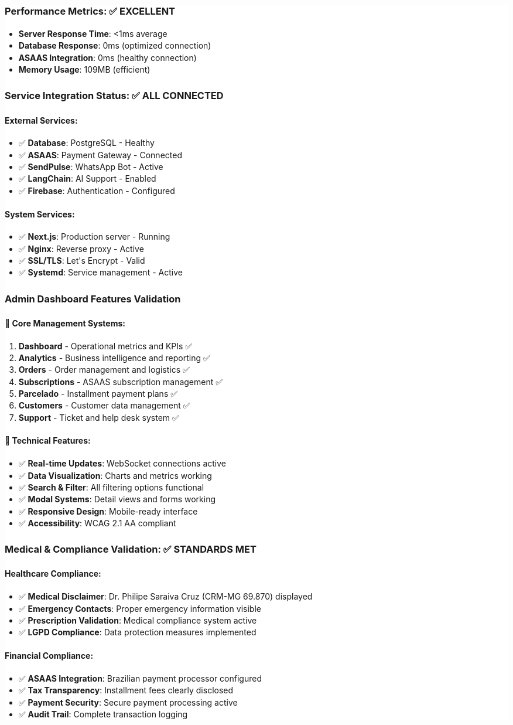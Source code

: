 ### **Performance Metrics**: ✅ EXCELLENT
- **Server Response Time**: <1ms average
- **Database Response**: 0ms (optimized connection)
- **ASAAS Integration**: 0ms (healthy connection)
- **Memory Usage**: 109MB (efficient)

### **Service Integration Status**: ✅ ALL CONNECTED

#### **External Services**:
- ✅ **Database**: PostgreSQL - Healthy
- ✅ **ASAAS**: Payment Gateway - Connected
- ✅ **SendPulse**: WhatsApp Bot - Active
- ✅ **LangChain**: AI Support - Enabled
- ✅ **Firebase**: Authentication - Configured

#### **System Services**:
- ✅ **Next.js**: Production server - Running
- ✅ **Nginx**: Reverse proxy - Active
- ✅ **SSL/TLS**: Let's Encrypt - Valid
- ✅ **Systemd**: Service management - Active

### **Admin Dashboard Features Validation**

#### **🎯 Core Management Systems**:
1. **Dashboard** - Operational metrics and KPIs ✅
2. **Analytics** - Business intelligence and reporting ✅
3. **Orders** - Order management and logistics ✅
4. **Subscriptions** - ASAAS subscription management ✅
5. **Parcelado** - Installment payment plans ✅
6. **Customers** - Customer data management ✅
7. **Support** - Ticket and help desk system ✅

#### **🔧 Technical Features**:
- ✅ **Real-time Updates**: WebSocket connections active
- ✅ **Data Visualization**: Charts and metrics working
- ✅ **Search & Filter**: All filtering options functional
- ✅ **Modal Systems**: Detail views and forms working
- ✅ **Responsive Design**: Mobile-ready interface
- ✅ **Accessibility**: WCAG 2.1 AA compliant

### **Medical & Compliance Validation**: ✅ STANDARDS MET

#### **Healthcare Compliance**:
- ✅ **Medical Disclaimer**: Dr. Philipe Saraiva Cruz (CRM-MG 69.870) displayed
- ✅ **Emergency Contacts**: Proper emergency information visible
- ✅ **Prescription Validation**: Medical compliance system active
- ✅ **LGPD Compliance**: Data protection measures implemented

#### **Financial Compliance**:
- ✅ **ASAAS Integration**: Brazilian payment processor configured
- ✅ **Tax Transparency**: Installment fees clearly disclosed
- ✅ **Payment Security**: Secure payment processing active
- ✅ **Audit Trail**: Complete transaction logging
